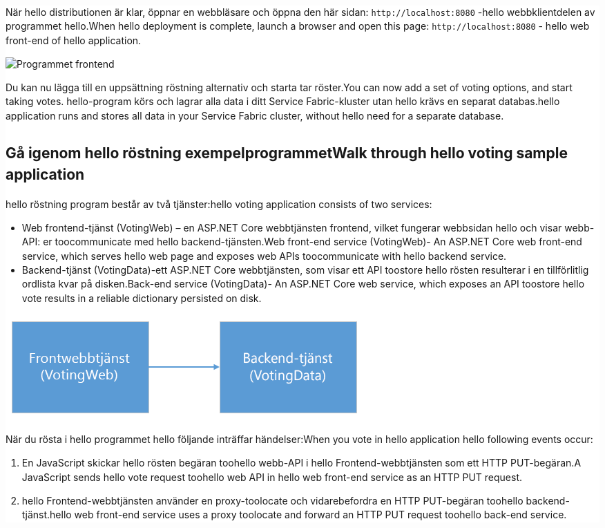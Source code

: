 <span data-ttu-id="c00ae-132">När hello distributionen är klar, öppnar en webbläsare och öppna den här sidan: `http://localhost:8080` -hello webbklientdelen av programmet hello.</span><span class="sxs-lookup"><span data-stu-id="c00ae-132">When hello deployment is complete, launch a browser and open this page: `http://localhost:8080` - hello web front-end of hello application.</span></span>

![Programmet frontend](./media/service-fabric-quickstart-dotnet/application-screenshot-new.png)

<span data-ttu-id="c00ae-134">Du kan nu lägga till en uppsättning röstning alternativ och starta tar röster.</span><span class="sxs-lookup"><span data-stu-id="c00ae-134">You can now add a set of voting options, and start taking votes.</span></span> <span data-ttu-id="c00ae-135">hello-program körs och lagrar alla data i ditt Service Fabric-kluster utan hello krävs en separat databas.</span><span class="sxs-lookup"><span data-stu-id="c00ae-135">hello application runs and stores all data in your Service Fabric cluster, without hello need for a separate database.</span></span>

## <a name="walk-through-hello-voting-sample-application"></a><span data-ttu-id="c00ae-136">Gå igenom hello röstning exempelprogrammet</span><span class="sxs-lookup"><span data-stu-id="c00ae-136">Walk through hello voting sample application</span></span>
<span data-ttu-id="c00ae-137">hello röstning program består av två tjänster:</span><span class="sxs-lookup"><span data-stu-id="c00ae-137">hello voting application consists of two services:</span></span>
- <span data-ttu-id="c00ae-138">Web frontend-tjänst (VotingWeb) – en ASP.NET Core webbtjänsten frontend, vilket fungerar webbsidan hello och visar webb-API: er toocommunicate med hello backend-tjänsten.</span><span class="sxs-lookup"><span data-stu-id="c00ae-138">Web front-end service (VotingWeb)- An ASP.NET Core web front-end service, which serves hello web page and exposes web APIs toocommunicate with hello backend service.</span></span>
- <span data-ttu-id="c00ae-139">Backend-tjänst (VotingData)-ett ASP.NET Core webbtjänsten, som visar ett API toostore hello rösten resulterar i en tillförlitlig ordlista kvar på disken.</span><span class="sxs-lookup"><span data-stu-id="c00ae-139">Back-end service (VotingData)- An ASP.NET Core web service, which exposes an API toostore hello vote results in a reliable dictionary persisted on disk.</span></span>

![Diagram över](./media/service-fabric-quickstart-dotnet/application-diagram.png)

<span data-ttu-id="c00ae-141">När du rösta i hello programmet hello följande inträffar händelser:</span><span class="sxs-lookup"><span data-stu-id="c00ae-141">When you vote in hello application hello following events occur:</span></span>
1. <span data-ttu-id="c00ae-142">En JavaScript skickar hello rösten begäran toohello webb-API i hello Frontend-webbtjänsten som ett HTTP PUT-begäran.</span><span class="sxs-lookup"><span data-stu-id="c00ae-142">A JavaScript sends hello vote request toohello web API in hello web front-end service as an HTTP PUT request.</span></span>

2. <span data-ttu-id="c00ae-143">hello Frontend-webbtjänsten använder en proxy-toolocate och vidarebefordra en HTTP PUT-begäran toohello backend-tjänst.</span><span class="sxs-lookup"><span data-stu-id="c00ae-143">hello web front-end service uses a proxy toolocate and forward an HTTP PUT request toohello back-end service.</span></span>
